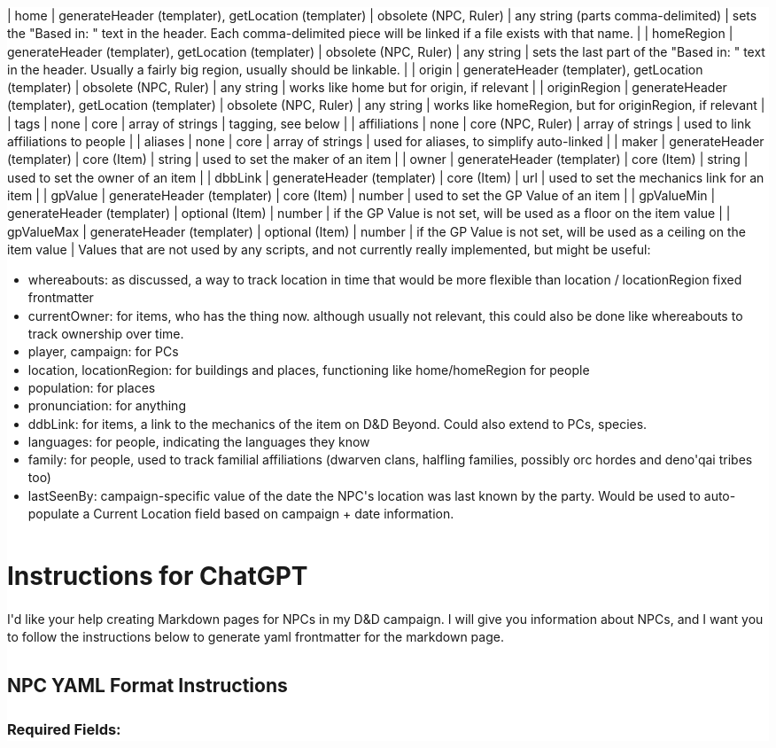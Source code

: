 | home          | generateHeader (templater), getLocation (templater)                      | obsolete (NPC, Ruler) | any string (parts comma-delimited) | sets the "Based in: " text in the header. Each comma-delimited piece will be linked if a file exists with that name. |
| homeRegion    | generateHeader (templater), getLocation (templater)                      | obsolete (NPC, Ruler) | any string                         | sets the last part of the "Based in: " text in the header. Usually a fairly big region, usually should be linkable.  |
| origin        | generateHeader (templater), getLocation (templater)                      | obsolete (NPC, Ruler) | any string                         | works like home but for origin, if relevant                                                                          |
| originRegion  | generateHeader (templater), getLocation (templater)                      | obsolete (NPC, Ruler) | any string                         | works like homeRegion, but for originRegion, if relevant                                                             |
| tags          | none                                                                     | core                  | array of strings                   | tagging, see below                                                                                                   |
| affiliations  | none                                                                     | core (NPC, Ruler)     | array of strings                   | used to link affiliations to people                                                                                  |
| aliases       | none                                                                     | core                  | array of strings                   | used for aliases, to simplify auto-linked                                                                            |
| maker         | generateHeader (templater)                                               | core (Item)           | string                             | used to set the maker of an item |
| owner         | generateHeader (templater)                                               | core (Item)           | string                             | used to set the owner of an item |
| dbbLink       | generateHeader (templater)                                               | core (Item)           | url                                | used to set the mechanics link for an item |
| gpValue       | generateHeader (templater)                                               | core (Item)           | number                             | used to set the GP Value of an item |
| gpValueMin    | generateHeader (templater)                                               | optional (Item)       | number                             | if the GP Value is not set, will be used as a floor on the item value |
| gpValueMax    | generateHeader (templater)                                               | optional (Item)       | number                             | if the GP Value is not set, will be used as a ceiling on the item value |
Values that are not used by any scripts, and not currently really implemented, but might be useful:
- whereabouts: as discussed, a way to track location in time that would be more flexible than location / locationRegion fixed frontmatter
- currentOwner: for items, who has the thing now. although usually not relevant, this could also be done like whereabouts to track ownership over time. 
- player, campaign: for PCs
- location, locationRegion: for buildings and places, functioning like home/homeRegion for people
- population: for places
- pronunciation: for anything
- ddbLink: for items, a link to the mechanics of the item on D&D Beyond. Could also extend to PCs, species. 
- languages: for people, indicating the languages they know
- family: for people, used to track familial affiliations (dwarven clans, halfling families, possibly orc hordes and deno'qai tribes too)
- lastSeenBy: campaign-specific value of the date the NPC's location was last known by the party. Would be used to auto-populate a Current Location field based on campaign + date information.



# Instructions for ChatGPT

I'd like your help creating Markdown pages for NPCs in my D&D campaign. I will give you information about NPCs, and I want you to follow the instructions below to generate yaml frontmatter for the markdown page.

## NPC YAML Format Instructions

### Required Fields:
